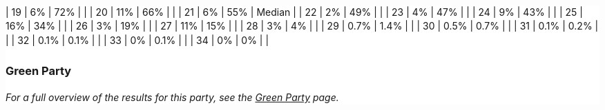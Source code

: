 | 19 | 6% | 72% |  |
| 20 | 11% | 66% |  |
| 21 | 6% | 55% | Median |
| 22 | 2% | 49% |  |
| 23 | 4% | 47% |  |
| 24 | 9% | 43% |  |
| 25 | 16% | 34% |  |
| 26 | 3% | 19% |  |
| 27 | 11% | 15% |  |
| 28 | 3% | 4% |  |
| 29 | 0.7% | 1.4% |  |
| 30 | 0.5% | 0.7% |  |
| 31 | 0.1% | 0.2% |  |
| 32 | 0.1% | 0.1% |  |
| 33 | 0% | 0.1% |  |
| 34 | 0% | 0% |  |

### Green Party

*For a full overview of the results for this party, see the [Green Party](party-greenparty.html) page.*
